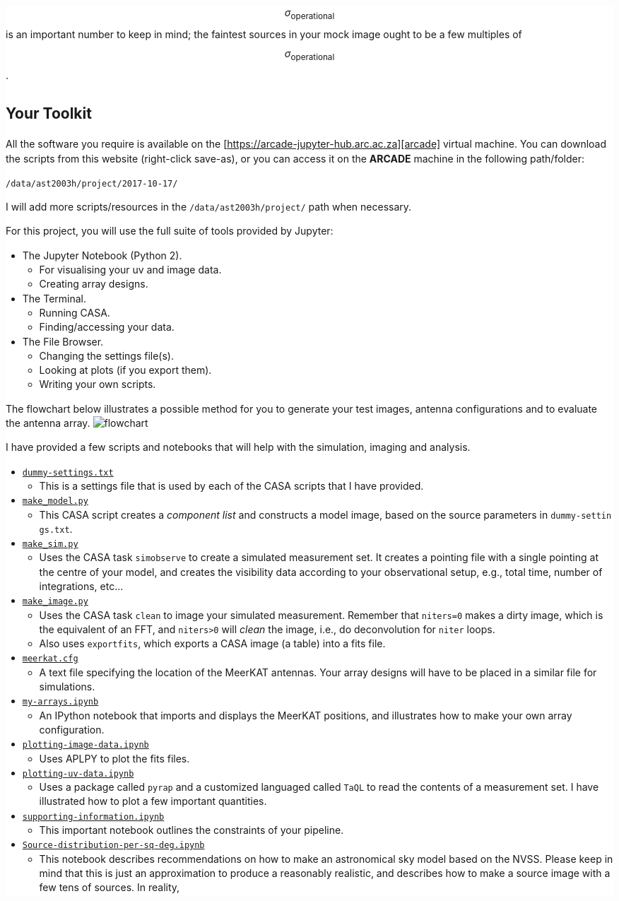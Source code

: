 $$\sigma_\mathrm{operational}$$ is an important number to keep in mind; the faintest sources in your
mock image ought to be a few multiples of $$\sigma_\mathrm{operational}$$.

## Your Toolkit

All the software you require is available on the [https://arcade-jupyter-hub.arc.ac.za][arcade]
virtual machine. You can download the scripts from this website (right-click save-as), or you can
access it on the **ARCADE** machine in the following path/folder:
```bash
/data/ast2003h/project/2017-10-17/
```
I will add more scripts/resources in the `/data/ast2003h/project/` path when necessary.

For this project, you will use the full suite of tools provided by Jupyter: 

* The Jupyter Notebook (Python 2).
    * For visualising your uv and image data.
    * Creating array designs.
* The Terminal.
    * Running CASA.
    * Finding/accessing your data.
* The File Browser.
    * Changing the settings file(s).
    * Looking at plots (if you export them).
    * Writing your own scripts.

The flowchart below illustrates a possible method for you to generate your test images, antenna
configurations and to evaluate the antenna array. 
![flowchart]({{site.url}}/assets/images/ast2003h-project-2017.png)

I have provided a few scripts and notebooks that will help with the simulation, imaging and
analysis.

* [`dummy-settings.txt`][settings]
    * This is a settings file that is used by each of the CASA scripts that I have provided.
* [`make_model.py`][mkmod]
    * This CASA script creates a _component list_ and constructs a model image, based on the source
      parameters in `dummy-settings.txt`.
* [`make_sim.py`][mksim]
    * Uses the CASA task `simobserve` to create a simulated measurement set. It creates a pointing
      file with a single pointing at the centre of your model, and creates the visibility data
      according to your observational setup, e.g., total time, number of integrations, etc...
* [`make_image.py`][mkim]
    * Uses the CASA task `clean` to image your simulated measurement. Remember that `niters=0` makes
      a dirty image, which is the equivalent of an FFT, and `niters>0` will _clean_ the image, i.e.,
      do deconvolution for `niter` loops.
    * Also uses `exportfits`, which exports a CASA image (a table) into a fits file.
* [`meerkat.cfg`][meerkat]
    * A text file specifying the location of the MeerKAT antennas. Your array designs will have to
      be placed in a similar file for simulations.
* [`my-arrays.ipynb`][my-arrays]
    * An IPython notebook that imports and displays the MeerKAT positions, and illustrates how to
      make your own array configuration.
* [`plotting-image-data.ipynb`][plotting-image]
    * Uses APLPY to plot the fits files. 
* [`plotting-uv-data.ipynb`][plotting-uv]
    * Uses a package called `pyrap` and a customized languaged called `TaQL` to read the contents of
      a measurement set. I have illustrated how to plot a few important quantities.
* [`supporting-information.ipynb`][support]
    * This important notebook outlines the constraints of your pipeline.
* [`Source-distribution-per-sq-deg.ipynb`][sources]
    * This notebook describes recommendations on how to make an astronomical sky model based on the
      NVSS. Please keep in mind that this is just an approximation to produce a reasonably
      realistic, and describes how to make a source image with a few tens of sources. In reality,

[casa]: https://casaguides.nrao.edu/index.php/Main_Page
[arcade]: https://arcade-jupyter-hub.arc.ac.za
[casasim]: https://casaguides.nrao.edu/index.php/Simulating_Observations_in_CASA_4.2
[era3]: http://www.cv.nrao.edu/~sransom/web/Ch3.html
[settings]: /assets/data/2017-10-17/dummy-settings.txt
[plotting-image]: /assets/data/2017-10-17/plotting-image-data.ipynb
[plotting-uv]: /assets/data/2017-10-17/plotting-uv-data.ipynb
[my-arrays]: /assets/data/2017-10-17/my-arrays.ipynb
[mksim]: /assets/data/2017-10-17/make-sim.py
[mkim]: /assets/data/2017-10-17/make-image.py
[mkmod]: /assets/data/2017-10-17/make-model.py
[support]: /assets/data/2017-10-17/supporting-information.ipynb
[meerkat]: /assets/data/2017-10-17/meerkat.cfg
[sources]: /assets/data/2017-10-17/Source-distribution-per-sq-deg.ipynb